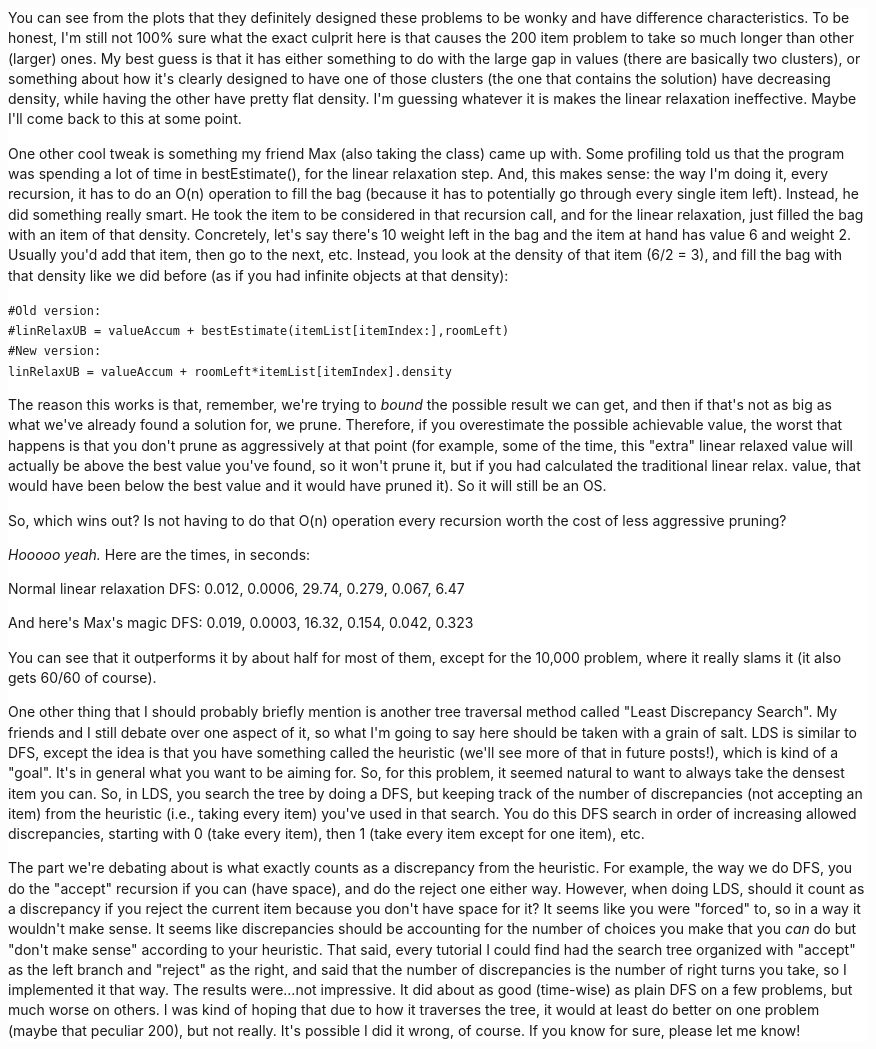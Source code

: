 You can see from the plots that they definitely designed these problems to be wonky and have difference characteristics. To be honest, I'm still not 100% sure what the exact culprit here is that causes the 200 item problem to take so much longer than other (larger) ones. My best guess is that it has either something to do with the large gap in values (there are basically two clusters), or something about how it's clearly designed to have one of those clusters (the one that contains the solution) have decreasing density, while having the other have pretty flat density. I'm guessing whatever it is makes the linear relaxation ineffective. Maybe I'll come back to this at some point.

One other cool tweak is something my friend Max (also taking the class) came up with. Some profiling told us that the program was spending a lot of time in bestEstimate(), for the linear relaxation step. And, this makes sense: the way I'm doing it, every recursion, it has to do an O(n) operation to fill the bag (because it has to potentially go through every single item left). Instead, he did something really smart. He took the item to be considered in that recursion call, and for the linear relaxation, just filled the bag with an item of that density. Concretely, let's say there's 10 weight left in the bag and the item at hand has value 6 and weight 2. Usually you'd add that item, then go to the next, etc. Instead, you look at the density of that item (6/2 = 3), and fill the bag with that density like we did before (as if you had infinite objects at that density):

```
#Old version:
#linRelaxUB = valueAccum + bestEstimate(itemList[itemIndex:],roomLeft)
#New version:
linRelaxUB = valueAccum + roomLeft*itemList[itemIndex].density
```

The reason this works is that, remember, we're trying to *bound* the possible result we can get, and then if that's not as big as what we've already found a solution for, we prune. Therefore, if you overestimate the possible achievable value, the worst that happens is that you don't prune as aggressively at that point (for example, some of the time, this "extra" linear relaxed value will actually be above the best value you've found, so it won't prune it, but if you had calculated the traditional linear relax. value, that would have been below the best value and it would have pruned it). So it will still be an OS.

So, which wins out? Is not having to do that O(n) operation every recursion worth the cost of less aggressive pruning?

*Hooooo yeah.* Here are the times, in seconds:

Normal linear relaxation DFS: 0.012, 0.0006, 29.74, 0.279, 0.067, 6.47

And here's Max's magic DFS: 0.019, 0.0003, 16.32, 0.154, 0.042, 0.323

You can see that it outperforms it by about half for most of them, except for the 10,000 problem, where it really slams it (it also gets 60/60 of course).

One other thing that I should probably briefly mention is another tree traversal method called "Least Discrepancy Search". My friends and I still debate over one aspect of it, so what I'm going to say here should be taken with a grain of salt. LDS is similar to DFS, except the idea is that you have something called the heuristic (we'll see more of that in future posts!), which is kind of a "goal". It's in general what you want to be aiming for. So, for this problem, it seemed natural to want to always take the densest item you can. So, in LDS, you search the tree by doing a DFS, but keeping track of the number of discrepancies (not accepting an item) from the heuristic (i.e., taking every item) you've used in that search. You do this DFS search in order of increasing allowed discrepancies, starting with 0 (take every item), then 1 (take every item except for one item), etc.

The part we're debating about is what exactly counts as a discrepancy from the heuristic. For example, the way we do DFS, you do the "accept" recursion if you can (have space), and do the reject one either way. However, when doing LDS, should it count as a discrepancy if you reject the current item because you don't have space for it? It seems like you were "forced" to, so in a way it wouldn't make sense. It seems like discrepancies should be accounting for the number of choices you make that you *can* do but "don't make sense" according to your heuristic. That said, every tutorial I could find had the search tree organized with "accept" as the left branch and "reject" as the right, and said that the number of discrepancies is the number of right turns you take, so I implemented it that way. The results were...not impressive. It did about as good (time-wise) as plain DFS on a few problems, but much worse on others. I was kind of hoping that due to how it traverses the tree, it would at least do better on one problem (maybe that peculiar 200), but not really. It's possible I did it wrong, of course. If you know for sure, please let me know!
